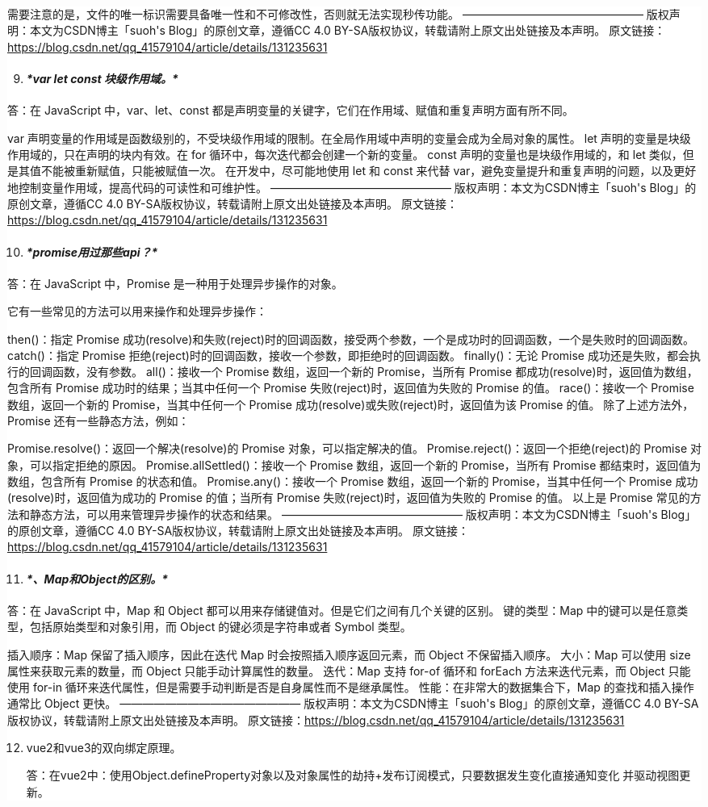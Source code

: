 需要注意的是，文件的唯一标识需要具备唯一性和不可修改性，否则就无法实现秒传功能。
————————————————
版权声明：本文为CSDN博主「suoh's Blog」的原创文章，遵循CC 4.0 BY-SA版权协议，转载请附上原文出处链接及本声明。
原文链接：https://blog.csdn.net/qq_41579104/article/details/131235631

9. #### ***\*var let const 块级作用域。\****

答：在 JavaScript 中，var、let、const 都是声明变量的关键字，它们在作用域、赋值和重复声明方面有所不同。

var 声明变量的作用域是函数级别的，不受块级作用域的限制。在全局作用域中声明的变量会成为全局对象的属性。
let 声明的变量是块级作用域的，只在声明的块内有效。在 for 循环中，每次迭代都会创建一个新的变量。
const 声明的变量也是块级作用域的，和 let 类似，但是其值不能被重新赋值，只能被赋值一次。
在开发中，尽可能地使用 let 和 const 来代替 var，避免变量提升和重复声明的问题，以及更好地控制变量作用域，提高代码的可读性和可维护性。
————————————————
版权声明：本文为CSDN博主「suoh's Blog」的原创文章，遵循CC 4.0 BY-SA版权协议，转载请附上原文出处链接及本声明。
原文链接：https://blog.csdn.net/qq_41579104/article/details/131235631

10. #### ***\*promise用过那些api？\****

答：在 JavaScript 中，Promise 是一种用于处理异步操作的对象。

它有一些常见的方法可以用来操作和处理异步操作：

then()：指定 Promise 成功(resolve)和失败(reject)时的回调函数，接受两个参数，一个是成功时的回调函数，一个是失败时的回调函数。
catch()：指定 Promise 拒绝(reject)时的回调函数，接收一个参数，即拒绝时的回调函数。
finally()：无论 Promise 成功还是失败，都会执行的回调函数，没有参数。
all()：接收一个 Promise 数组，返回一个新的 Promise，当所有 Promise 都成功(resolve)时，返回值为数组，包含所有 Promise 成功时的结果；当其中任何一个 Promise 失败(reject)时，返回值为失败的 Promise 的值。
race()：接收一个 Promise 数组，返回一个新的 Promise，当其中任何一个 Promise 成功(resolve)或失败(reject)时，返回值为该 Promise 的值。
除了上述方法外，Promise 还有一些静态方法，例如：

Promise.resolve()：返回一个解决(resolve)的 Promise 对象，可以指定解决的值。
Promise.reject()：返回一个拒绝(reject)的 Promise 对象，可以指定拒绝的原因。
Promise.allSettled()：接收一个 Promise 数组，返回一个新的 Promise，当所有 Promise 都结束时，返回值为数组，包含所有 Promise 的状态和值。
Promise.any()：接收一个 Promise 数组，返回一个新的 Promise，当其中任何一个 Promise 成功(resolve)时，返回值为成功的 Promise 的值；当所有 Promise 失败(reject)时，返回值为失败的 Promise 的值。
以上是 Promise 常见的方法和静态方法，可以用来管理异步操作的状态和结果。
————————————————
版权声明：本文为CSDN博主「suoh's Blog」的原创文章，遵循CC 4.0 BY-SA版权协议，转载请附上原文出处链接及本声明。
原文链接：https://blog.csdn.net/qq_41579104/article/details/131235631

11. #### ***\*、Map和Object的区别。\****

答：在 JavaScript 中，Map 和 Object 都可以用来存储键值对。但是它们之间有几个关键的区别。 键的类型：Map 中的键可以是任意类型，包括原始类型和对象引用，而 Object 的键必须是字符串或者 Symbol 类型。

插入顺序：Map 保留了插入顺序，因此在迭代 Map 时会按照插入顺序返回元素，而 Object 不保留插入顺序。
大小：Map 可以使用 size 属性来获取元素的数量，而 Object 只能手动计算属性的数量。
迭代：Map 支持 for-of 循环和 forEach 方法来迭代元素，而 Object 只能使用 for-in 循环来迭代属性，但是需要手动判断是否是自身属性而不是继承属性。
性能：在非常大的数据集合下，Map 的查找和插入操作通常比 Object 更快。
————————————————
版权声明：本文为CSDN博主「suoh's Blog」的原创文章，遵循CC 4.0 BY-SA版权协议，转载请附上原文出处链接及本声明。
原文链接：https://blog.csdn.net/qq_41579104/article/details/131235631

12. vue2和vue3的双向绑定原理。

    答：在vue2中：使用Object.defineProperty对象以及对象属性的劫持+发布订阅模式，只要数据发生变化直接通知变化 并驱动视图更新。
